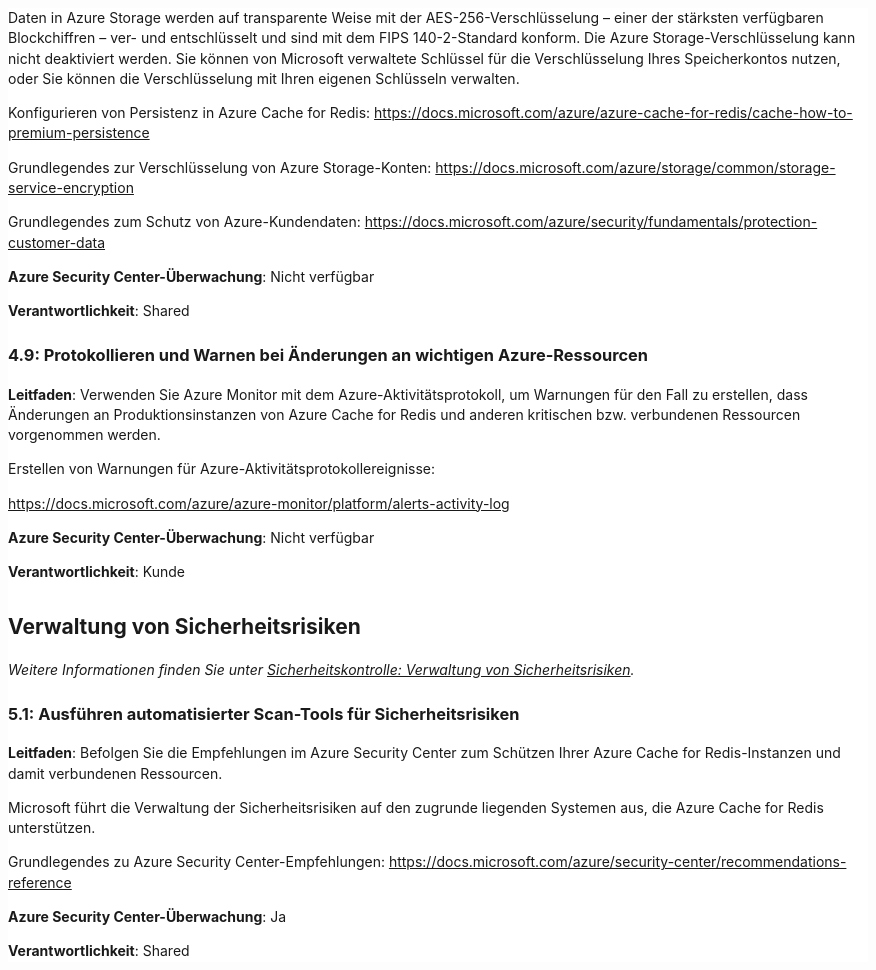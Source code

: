 Daten in Azure Storage werden auf transparente Weise mit der AES-256-Verschlüsselung – einer der stärksten verfügbaren Blockchiffren – ver- und entschlüsselt und sind mit dem FIPS 140-2-Standard konform. Die Azure Storage-Verschlüsselung kann nicht deaktiviert werden. Sie können von Microsoft verwaltete Schlüssel für die Verschlüsselung Ihres Speicherkontos nutzen, oder Sie können die Verschlüsselung mit Ihren eigenen Schlüsseln verwalten.

Konfigurieren von Persistenz in Azure Cache for Redis: https://docs.microsoft.com/azure/azure-cache-for-redis/cache-how-to-premium-persistence

Grundlegendes zur Verschlüsselung von Azure Storage-Konten: https://docs.microsoft.com/azure/storage/common/storage-service-encryption

Grundlegendes zum Schutz von Azure-Kundendaten: https://docs.microsoft.com/azure/security/fundamentals/protection-customer-data

**Azure Security Center-Überwachung**: Nicht verfügbar

**Verantwortlichkeit**: Shared

### <a name="49-log-and-alert-on-changes-to-critical-azure-resources"></a>4.9: Protokollieren und Warnen bei Änderungen an wichtigen Azure-Ressourcen

**Leitfaden**: Verwenden Sie Azure Monitor mit dem Azure-Aktivitätsprotokoll, um Warnungen für den Fall zu erstellen, dass Änderungen an Produktionsinstanzen von Azure Cache for Redis und anderen kritischen bzw. verbundenen Ressourcen vorgenommen werden.

Erstellen von Warnungen für Azure-Aktivitätsprotokollereignisse:

https://docs.microsoft.com/azure/azure-monitor/platform/alerts-activity-log

**Azure Security Center-Überwachung**: Nicht verfügbar

**Verantwortlichkeit**: Kunde

## <a name="vulnerability-management"></a>Verwaltung von Sicherheitsrisiken

*Weitere Informationen finden Sie unter [Sicherheitskontrolle: Verwaltung von Sicherheitsrisiken](https://docs.microsoft.com/azure/security/benchmarks/security-control-vulnerability-management).*

### <a name="51-run-automated-vulnerability-scanning-tools"></a>5.1: Ausführen automatisierter Scan-Tools für Sicherheitsrisiken

**Leitfaden**: Befolgen Sie die Empfehlungen im Azure Security Center zum Schützen Ihrer Azure Cache for Redis-Instanzen und damit verbundenen Ressourcen.

Microsoft führt die Verwaltung der Sicherheitsrisiken auf den zugrunde liegenden Systemen aus, die Azure Cache for Redis unterstützen.

Grundlegendes zu Azure Security Center-Empfehlungen: https://docs.microsoft.com/azure/security-center/recommendations-reference

**Azure Security Center-Überwachung**: Ja

**Verantwortlichkeit**: Shared
